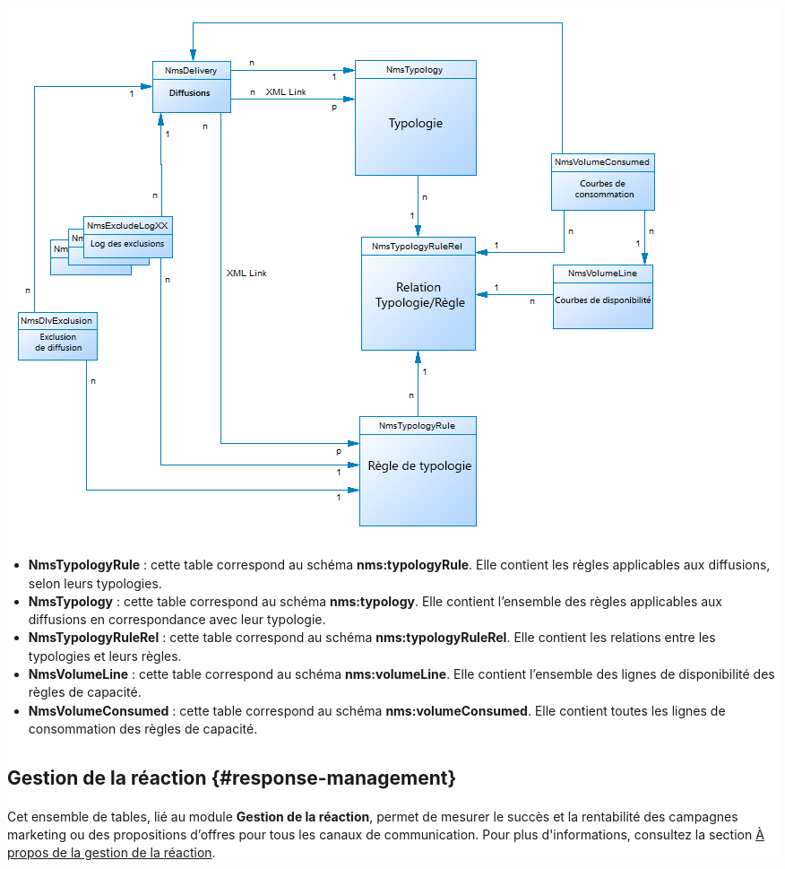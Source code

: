 ![](assets/data-model_typology.png)

* **NmsTypologyRule** : cette table correspond au schéma **nms:typologyRule**. Elle contient les règles applicables aux diffusions, selon leurs typologies.
* **NmsTypology** : cette table correspond au schéma **nms:typology**. Elle contient l’ensemble des règles applicables aux diffusions en correspondance avec leur typologie.
* **NmsTypologyRuleRel** : cette table correspond au schéma **nms:typologyRuleRel**. Elle contient les relations entre les typologies et leurs règles.
* **NmsVolumeLine** : cette table correspond au schéma **nms:volumeLine**. Elle contient l’ensemble des lignes de disponibilité des règles de capacité.
* **NmsVolumeConsumed** : cette table correspond au schéma **nms:volumeConsumed**. Elle contient toutes les lignes de consommation des règles de capacité.

## Gestion de la réaction {#response-management}

Cet ensemble de tables, lié au module **Gestion de la réaction**, permet de mesurer le succès et la rentabilité des campagnes marketing ou des propositions d’offres pour tous les canaux de communication. Pour plus d&#39;informations, consultez la section [À propos de la gestion de la réaction](../../response/using/about-response-manager.md).
